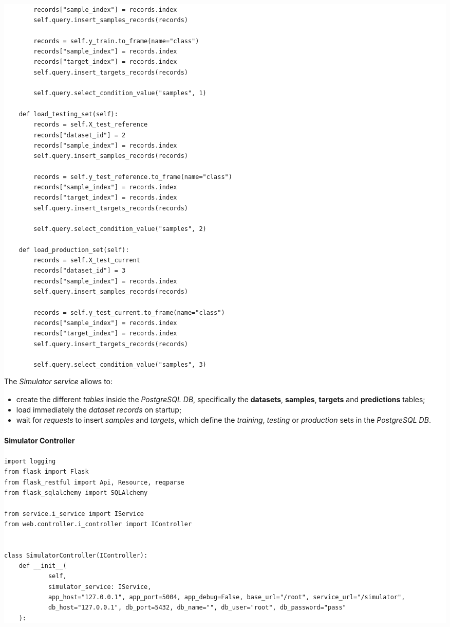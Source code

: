 ```
        records["sample_index"] = records.index
        self.query.insert_samples_records(records)

        records = self.y_train.to_frame(name="class")
        records["sample_index"] = records.index
        records["target_index"] = records.index
        self.query.insert_targets_records(records)

        self.query.select_condition_value("samples", 1)

    def load_testing_set(self):
        records = self.X_test_reference
        records["dataset_id"] = 2
        records["sample_index"] = records.index
        self.query.insert_samples_records(records)

        records = self.y_test_reference.to_frame(name="class")
        records["sample_index"] = records.index
        records["target_index"] = records.index
        self.query.insert_targets_records(records)

        self.query.select_condition_value("samples", 2)

    def load_production_set(self):
        records = self.X_test_current
        records["dataset_id"] = 3
        records["sample_index"] = records.index
        self.query.insert_samples_records(records)

        records = self.y_test_current.to_frame(name="class")
        records["sample_index"] = records.index
        records["target_index"] = records.index
        self.query.insert_targets_records(records)

        self.query.select_condition_value("samples", 3)

```

The *Simulator service* allows to:
- create the different *tables* inside the *PostgreSQL DB*, specifically the **datasets**, **samples**, **targets** and **predictions** tables;
- load immediately the *dataset records* on startup;
- wait for *requests* to insert *samples* and *targets*, which define the *training*, *testing* or *production* sets in the *PostgreSQL DB*.

#### Simulator Controller
```
import logging
from flask import Flask
from flask_restful import Api, Resource, reqparse
from flask_sqlalchemy import SQLAlchemy

from service.i_service import IService
from web.controller.i_controller import IController


class SimulatorController(IController):
    def __init__(
            self,
            simulator_service: IService,
            app_host="127.0.0.1", app_port=5004, app_debug=False, base_url="/root", service_url="/simulator",
            db_host="127.0.0.1", db_port=5432, db_name="", db_user="root", db_password="pass"
    ):
```